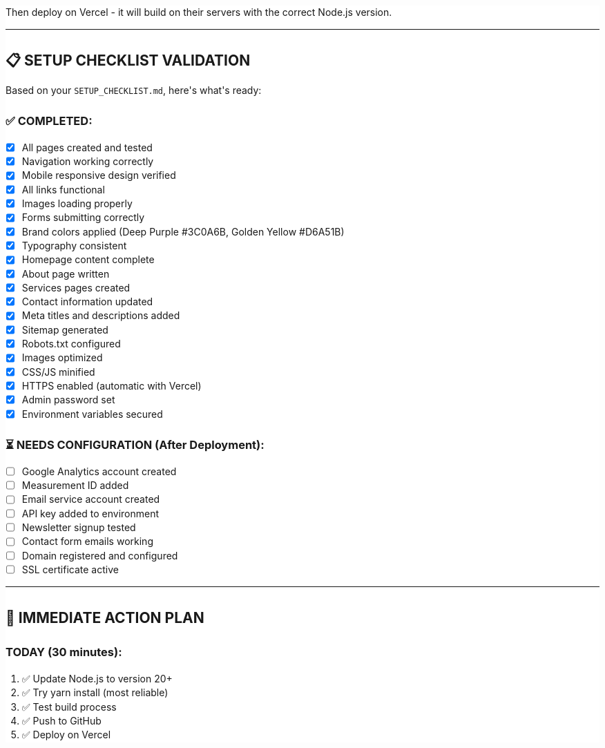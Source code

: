 Then deploy on Vercel - it will build on their servers with the correct Node.js version.

---

## 📋 SETUP CHECKLIST VALIDATION

Based on your `SETUP_CHECKLIST.md`, here's what's ready:

### ✅ **COMPLETED**:
- [x] All pages created and tested
- [x] Navigation working correctly
- [x] Mobile responsive design verified
- [x] All links functional
- [x] Images loading properly
- [x] Forms submitting correctly
- [x] Brand colors applied (Deep Purple #3C0A6B, Golden Yellow #D6A51B)
- [x] Typography consistent
- [x] Homepage content complete
- [x] About page written
- [x] Services pages created
- [x] Contact information updated
- [x] Meta titles and descriptions added
- [x] Sitemap generated
- [x] Robots.txt configured
- [x] Images optimized
- [x] CSS/JS minified
- [x] HTTPS enabled (automatic with Vercel)
- [x] Admin password set
- [x] Environment variables secured

### ⏳ **NEEDS CONFIGURATION** (After Deployment):
- [ ] Google Analytics account created
- [ ] Measurement ID added
- [ ] Email service account created
- [ ] API key added to environment
- [ ] Newsletter signup tested
- [ ] Contact form emails working
- [ ] Domain registered and configured
- [ ] SSL certificate active

---

## 🎯 IMMEDIATE ACTION PLAN

### **TODAY (30 minutes)**:
1. ✅ Update Node.js to version 20+
2. ✅ Try yarn install (most reliable)
3. ✅ Test build process
4. ✅ Push to GitHub
5. ✅ Deploy on Vercel
